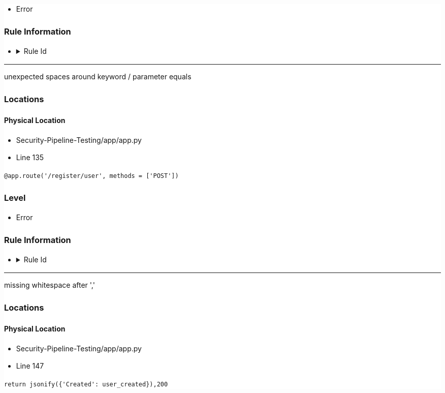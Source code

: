 - Error


### Rule Information

+ <details><summary>Rule Id</summary></details>








---

unexpected spaces around keyword / parameter equals

### Locations
#### **Physical Location**
- Security-Pipeline-Testing/app/app.py


- Line 135

```
@app.route('/register/user', methods = ['POST'])
```






### Level

- Error


### Rule Information

+ <details><summary>Rule Id</summary></details>








---

missing whitespace after &#39;,&#39;

### Locations
#### **Physical Location**
- Security-Pipeline-Testing/app/app.py


- Line 147

```
return jsonify({'Created': user_created}),200
```
